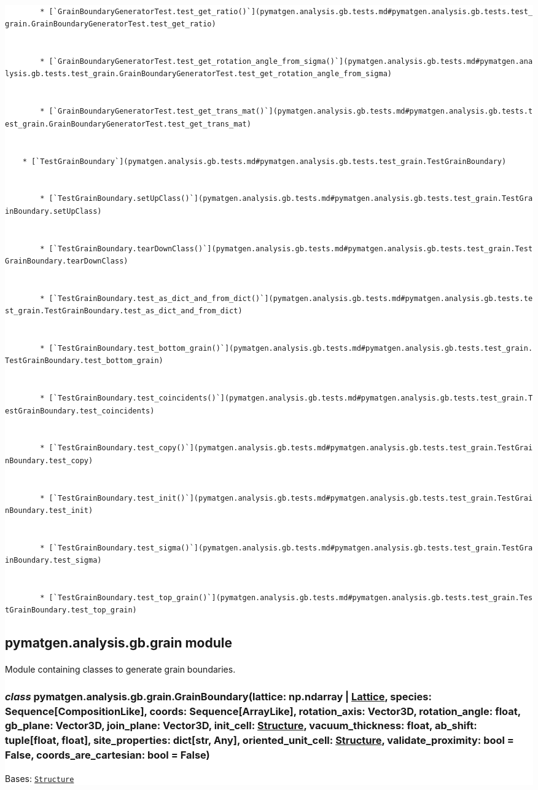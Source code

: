
            * [`GrainBoundaryGeneratorTest.test_get_ratio()`](pymatgen.analysis.gb.tests.md#pymatgen.analysis.gb.tests.test_grain.GrainBoundaryGeneratorTest.test_get_ratio)


            * [`GrainBoundaryGeneratorTest.test_get_rotation_angle_from_sigma()`](pymatgen.analysis.gb.tests.md#pymatgen.analysis.gb.tests.test_grain.GrainBoundaryGeneratorTest.test_get_rotation_angle_from_sigma)


            * [`GrainBoundaryGeneratorTest.test_get_trans_mat()`](pymatgen.analysis.gb.tests.md#pymatgen.analysis.gb.tests.test_grain.GrainBoundaryGeneratorTest.test_get_trans_mat)


        * [`TestGrainBoundary`](pymatgen.analysis.gb.tests.md#pymatgen.analysis.gb.tests.test_grain.TestGrainBoundary)


            * [`TestGrainBoundary.setUpClass()`](pymatgen.analysis.gb.tests.md#pymatgen.analysis.gb.tests.test_grain.TestGrainBoundary.setUpClass)


            * [`TestGrainBoundary.tearDownClass()`](pymatgen.analysis.gb.tests.md#pymatgen.analysis.gb.tests.test_grain.TestGrainBoundary.tearDownClass)


            * [`TestGrainBoundary.test_as_dict_and_from_dict()`](pymatgen.analysis.gb.tests.md#pymatgen.analysis.gb.tests.test_grain.TestGrainBoundary.test_as_dict_and_from_dict)


            * [`TestGrainBoundary.test_bottom_grain()`](pymatgen.analysis.gb.tests.md#pymatgen.analysis.gb.tests.test_grain.TestGrainBoundary.test_bottom_grain)


            * [`TestGrainBoundary.test_coincidents()`](pymatgen.analysis.gb.tests.md#pymatgen.analysis.gb.tests.test_grain.TestGrainBoundary.test_coincidents)


            * [`TestGrainBoundary.test_copy()`](pymatgen.analysis.gb.tests.md#pymatgen.analysis.gb.tests.test_grain.TestGrainBoundary.test_copy)


            * [`TestGrainBoundary.test_init()`](pymatgen.analysis.gb.tests.md#pymatgen.analysis.gb.tests.test_grain.TestGrainBoundary.test_init)


            * [`TestGrainBoundary.test_sigma()`](pymatgen.analysis.gb.tests.md#pymatgen.analysis.gb.tests.test_grain.TestGrainBoundary.test_sigma)


            * [`TestGrainBoundary.test_top_grain()`](pymatgen.analysis.gb.tests.md#pymatgen.analysis.gb.tests.test_grain.TestGrainBoundary.test_top_grain)



## pymatgen.analysis.gb.grain module

Module containing classes to generate grain boundaries.


### _class_ pymatgen.analysis.gb.grain.GrainBoundary(lattice: np.ndarray | [Lattice](pymatgen.core.md#pymatgen.core.lattice.Lattice), species: Sequence[CompositionLike], coords: Sequence[ArrayLike], rotation_axis: Vector3D, rotation_angle: float, gb_plane: Vector3D, join_plane: Vector3D, init_cell: [Structure](pymatgen.core.md#pymatgen.core.structure.Structure), vacuum_thickness: float, ab_shift: tuple[float, float], site_properties: dict[str, Any], oriented_unit_cell: [Structure](pymatgen.core.md#pymatgen.core.structure.Structure), validate_proximity: bool = False, coords_are_cartesian: bool = False)
Bases: [`Structure`](pymatgen.core.md#pymatgen.core.structure.Structure)
